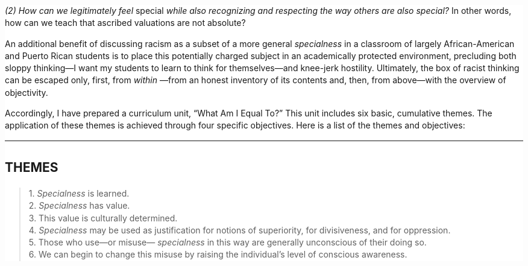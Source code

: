   <i>
   (2) How can we legitimately feel
  </i>
  special
  <i>
   while also recognizing and respecting the way others are also special?
  </i>
  In other words, how can we teach that ascribed valuations are not absolute?
 </p>
 <p>
  An additional benefit of discussing racism as a subset of a more general
  <i>
   specialness
  </i>
  in a classroom of largely African-American and Puerto Rican students is to place this potentially charged subject in an academically protected environment, precluding both sloppy thinking—I want my students to learn to think for themselves—and knee-jerk hostility. Ultimately, the box of racist thinking can be escaped only, first, from
  <i>
   within
  </i>
  —from an honest inventory of its contents and, then, from above—with the overview of objectivity.
 </p>
 <p>
  Accordingly, I have prepared a curriculum unit, “What Am I Equal To?” This unit includes six basic, cumulative themes. The application of these themes is achieved through four specific objectives. Here is a list of the themes and objectives:
 </p>
<hr/>
 <h2>
  THEMES
 </h2>
 <blockquote>
  <dl>
   <dt>
    1.
    <i>
     Specialness
    </i>
    is learned.
    <dt>
     2.
     <i>
      Specialness
     </i>
     has value.
     <dt>
      3. This value is culturally determined.
      <dt>
       4.
       <i>
        Specialness
       </i>
       may be used as justification for notions of superiority, for divisiveness, and for oppression.
       <dt>
        5. Those who use—or misuse—
        <i>
         specialness
        </i>
        in this way are generally unconscious of their doing so.
        <dt>
         6. We can begin to change this misuse by raising the individual’s level of conscious awareness.
        </dt>
       </dt>